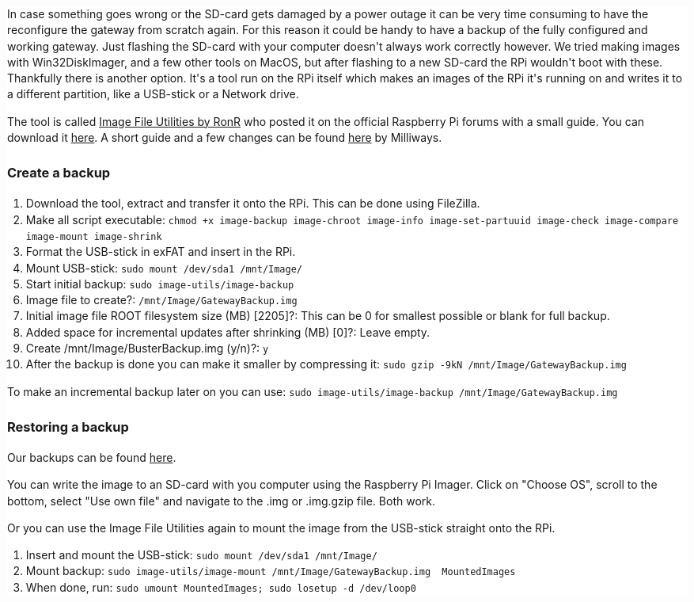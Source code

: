 In case something goes wrong or the SD-card gets damaged by a power outage it can be very time consuming to have the reconfigure the gateway from scratch again.
For this reason it could be handy to have a backup of the fully configured and working gateway.
Just flashing the SD-card with your computer doesn't always work correctly however.
We tried making images with Win32DiskImager, and a few other tools on MacOS, but after flashing to a new SD-card the RPi wouldn't boot with these.
Thankfully there is another option. It's a tool run on the RPi itself which makes an images of the RPi it's running on and writes it to a different partition, like a USB-stick or a Network drive.

The tool is called <a href="https://forums.raspberrypi.com/viewtopic.php?p=1528736">Image File Utilities by RonR</a> who posted it on the official Raspberry Pi forums with a small guide.
You can download it <a href="https://forums.raspberrypi.com/download/file.php?id=53282&sid=95d32f51b85506293ed2bc162b2f42fb">here</a>.
A short guide and a few changes can be found <a href="https://raspberrypi.stackexchange.com/questions/103990/how-to-backup-shrink-the-image-of-my-working-raspbian-sd-card/103991#103991">here</a> by Milliways.


### Create a backup

1. Download the tool, extract and transfer it onto the RPi. This can be done using FileZilla.
2. Make all script executable: `chmod +x image-backup image-chroot image-info image-set-partuuid image-check image-compare image-mount image-shrink`
3. Format the USB-stick in exFAT and insert in the RPi.
4. Mount USB-stick: `sudo mount /dev/sda1 /mnt/Image/`
5. Start initial backup: `sudo image-utils/image-backup`
6. Image file to create?: `/mnt/Image/GatewayBackup.img`
7. Initial image file ROOT filesystem size (MB) [2205]?: This can be 0 for smallest possible or blank for full backup.
8. Added space for incremental updates after shrinking (MB) [0]?: Leave empty.
9. Create /mnt/Image/BusterBackup.img (y/n)?: `y`
10. After the backup is done you can make it smaller by compressing it: `sudo gzip -9kN /mnt/Image/GatewayBackup.img`

To make an incremental backup later on you can use: `sudo image-utils/image-backup /mnt/Image/GatewayBackup.img`


### Restoring a backup

Our backups can be found <a href="https://apbe-my.sharepoint.com/personal/s120267_ap_be/_layouts/15/onedrive.aspx?id=%2Fpersonal%2Fs120267%5Fap%5Fbe%2FDocuments%2FZanzibar%20gateway%20backups&ga=1">here</a>.

You can write the image to an SD-card with you computer using the Raspberry Pi Imager.
Click on "Choose OS", scroll to the bottom, select "Use own file" and navigate to the .img or .img.gzip file. Both work.

Or you can use the Image File Utilities again to mount the image from the USB-stick straight onto the RPi.

1. Insert and mount the USB-stick: `sudo mount /dev/sda1 /mnt/Image/`
2. Mount backup: `sudo image-utils/image-mount /mnt/Image/GatewayBackup.img  MountedImages`
3. When done, run: `sudo umount MountedImages; sudo losetup -d /dev/loop0`
